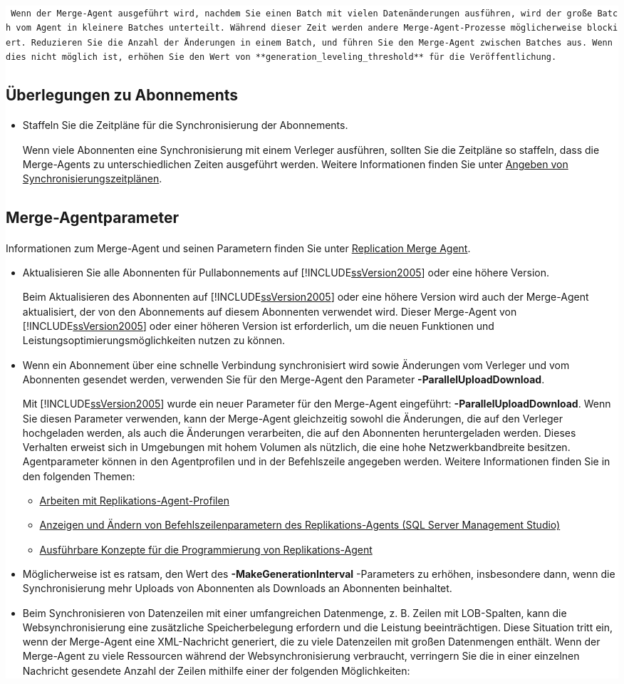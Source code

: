      Wenn der Merge-Agent ausgeführt wird, nachdem Sie einen Batch mit vielen Datenänderungen ausführen, wird der große Batch vom Agent in kleinere Batches unterteilt. Während dieser Zeit werden andere Merge-Agent-Prozesse möglicherweise blockiert. Reduzieren Sie die Anzahl der Änderungen in einem Batch, und führen Sie den Merge-Agent zwischen Batches aus. Wenn dies nicht möglich ist, erhöhen Sie den Wert von **generation_leveling_threshold** für die Veröffentlichung.  
  
## <a name="subscription-considerations"></a>Überlegungen zu Abonnements  
  
-   Staffeln Sie die Zeitpläne für die Synchronisierung der Abonnements.  
  
     Wenn viele Abonnenten eine Synchronisierung mit einem Verleger ausführen, sollten Sie die Zeitpläne so staffeln, dass die Merge-Agents zu unterschiedlichen Zeiten ausgeführt werden. Weitere Informationen finden Sie unter [Angeben von Synchronisierungszeitplänen](../specify-synchronization-schedules.md).  
  
## <a name="merge-agent-parameters"></a>Merge-Agentparameter  
 Informationen zum Merge-Agent und seinen Parametern finden Sie unter [Replication Merge Agent](../agents/replication-merge-agent.md).  
  
-   Aktualisieren Sie alle Abonnenten für Pullabonnements auf [!INCLUDE[ssVersion2005](../../../includes/ssversion2005-md.md)] oder eine höhere Version.  
  
     Beim Aktualisieren des Abonnenten auf [!INCLUDE[ssVersion2005](../../../includes/ssversion2005-md.md)] oder eine höhere Version wird auch der Merge-Agent aktualisiert, der von den Abonnements auf diesem Abonnenten verwendet wird. Dieser Merge-Agent von [!INCLUDE[ssVersion2005](../../../includes/ssversion2005-md.md)] oder einer höheren Version ist erforderlich, um die neuen Funktionen und Leistungsoptimierungsmöglichkeiten nutzen zu können.  
  
-   Wenn ein Abonnement über eine schnelle Verbindung synchronisiert wird sowie Änderungen vom Verleger und vom Abonnenten gesendet werden, verwenden Sie für den Merge-Agent den Parameter **-ParallelUploadDownload**.  
  
     Mit [!INCLUDE[ssVersion2005](../../../includes/ssversion2005-md.md)] wurde ein neuer Parameter für den Merge-Agent eingeführt: **-ParallelUploadDownload**. Wenn Sie diesen Parameter verwenden, kann der Merge-Agent gleichzeitig sowohl die Änderungen, die auf den Verleger hochgeladen werden, als auch die Änderungen verarbeiten, die auf den Abonnenten heruntergeladen werden. Dieses Verhalten erweist sich in Umgebungen mit hohem Volumen als nützlich, die eine hohe Netzwerkbandbreite besitzen. Agentparameter können in den Agentprofilen und in der Befehlszeile angegeben werden. Weitere Informationen finden Sie in den folgenden Themen:  
  
    -   [Arbeiten mit Replikations-Agent-Profilen](../agents/replication-agent-profiles.md)  
  
    -   [Anzeigen und Ändern von Befehlszeilenparametern des Replikations-Agents &#40;SQL Server Management Studio&#41;](../agents/view-and-modify-replication-agent-command-prompt-parameters.md)  
  
    -   [Ausführbare Konzepte für die Programmierung von Replikations-Agent](../concepts/replication-agent-executables-concepts.md)  
  
-   Möglicherweise ist es ratsam, den Wert des **-MakeGenerationInterval** -Parameters zu erhöhen, insbesondere dann, wenn die Synchronisierung mehr Uploads von Abonnenten als Downloads an Abonnenten beinhaltet.  
  
-   Beim Synchronisieren von Datenzeilen mit einer umfangreichen Datenmenge, z. B. Zeilen mit LOB-Spalten, kann die Websynchronisierung eine zusätzliche Speicherbelegung erfordern und die Leistung beeinträchtigen. Diese Situation tritt ein, wenn der Merge-Agent eine XML-Nachricht generiert, die zu viele Datenzeilen mit großen Datenmengen enthält. Wenn der Merge-Agent zu viele Ressourcen während der Websynchronisierung verbraucht, verringern Sie die in einer einzelnen Nachricht gesendete Anzahl der Zeilen mithilfe einer der folgenden Möglichkeiten:  
  